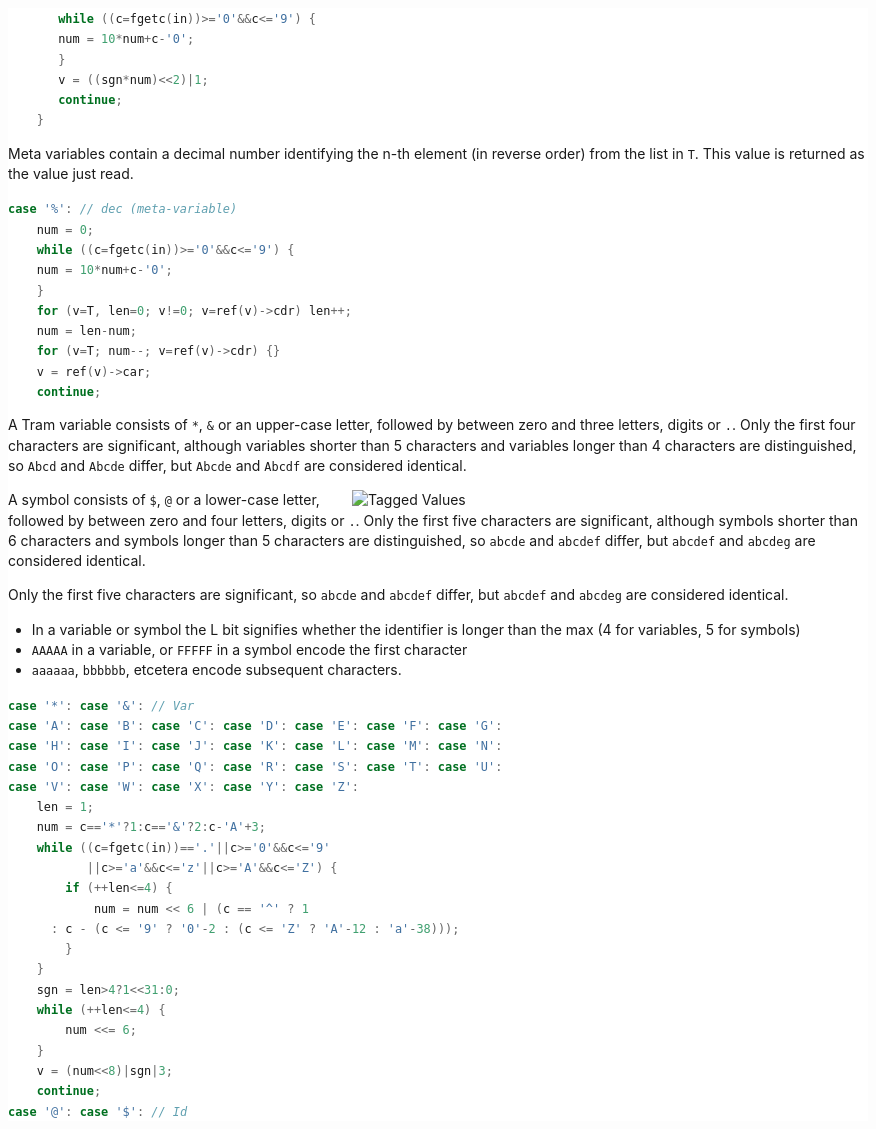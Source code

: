 ```C
       while ((c=fgetc(in))>='0'&&c<='9') {  
       num = 10*num+c-'0';  
       }  
       v = ((sgn*num)<<2)|1;  
       continue;  
    }
```

Meta variables contain a decimal number identifying the n-th element (in reverse order) from the list in `T`. This value is returned as the value just read.

```C
case '%': // dec (meta-variable)
    num = 0;  
    while ((c=fgetc(in))>='0'&&c<='9') {  
    num = 10*num+c-'0';  
    }  
    for (v=T, len=0; v!=0; v=ref(v)->cdr) len++;  
    num = len-num;  
    for (v=T; num--; v=ref(v)->cdr) {}  
    v = ref(v)->car;  
    continue;  
```


A Tram variable consists of `*`, `&` or an upper-case letter, followed by between zero and three letters, digits or `.`. Only the first four characters are significant, although variables shorter than 5 characters and variables longer than 4 characters are distinguished, so `Abcd` and `Abcde` differ, but `Abcde` and `Abcdf` are considered identical.

<img src="https://www.minimalmagic.blog/user/pages/01.TRS/images/TaggedValues.png" alt="Tagged Values" style="float:right; width:60%;">

A symbol consists of `$`, `@` or a lower-case letter, followed by between zero and four letters, digits or `.`. Only the first five characters are significant, although symbols shorter than 6 characters and symbols longer than 5 characters are distinguished, so `abcde` and `abcdef` differ, but `abcdef` and `abcdeg` are considered identical.

Only the first five characters are significant, so `abcde` and `abcdef` differ, but `abcdef` and `abcdeg` are considered identical.

* In a variable or symbol the L bit signifies whether the identifier is longer than the max (4 for variables, 5 for symbols)
* `AAAAA` in a variable, or `FFFFF` in a symbol encode the first character
* `aaaaaa`, `bbbbbb`, etcetera encode subsequent characters.

```C
case '*': case '&': // Var  
case 'A': case 'B': case 'C': case 'D': case 'E': case 'F': case 'G':  
case 'H': case 'I': case 'J': case 'K': case 'L': case 'M': case 'N':  
case 'O': case 'P': case 'Q': case 'R': case 'S': case 'T': case 'U':  
case 'V': case 'W': case 'X': case 'Y': case 'Z':  
    len = 1;  
    num = c=='*'?1:c=='&'?2:c-'A'+3;  
    while ((c=fgetc(in))=='.'||c>='0'&&c<='9'
           ||c>='a'&&c<='z'||c>='A'&&c<='Z') {  
        if (++len<=4) {  
            num = num << 6 | (c == '^' ? 1 
      : c - (c <= '9' ? '0'-2 : (c <= 'Z' ? 'A'-12 : 'a'-38)));  
        }  
    }  
    sgn = len>4?1<<31:0;  
    while (++len<=4) {  
        num <<= 6;  
    }  
    v = (num<<8)|sgn|3;  
    continue;  
case '@': case '$': // Id  
```